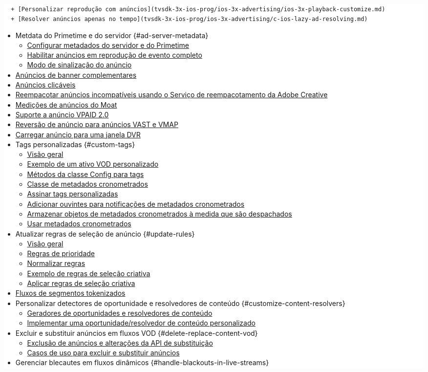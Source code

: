       + [Personalizar reprodução com anúncios](tvsdk-3x-ios-prog/ios-3x-advertising/ios-3x-playback-customize.md)
      + [Resolver anúncios apenas no tempo](tvsdk-3x-ios-prog/ios-3x-advertising/c-ios-lazy-ad-resolving.md)
   + Metdata do Primetime e do servidor {#ad-server-metadata}
      + [Configurar metadados do servidor e do Primetime](tvsdk-3x-ios-prog/ios-3x-advertising/ios-3x-primetime-ad-serving-metadata/ios-3x-primetime-ad-serving-metadata.md)
      + [Habilitar anúncios em reprodução de evento completo](tvsdk-3x-ios-prog/ios-3x-advertising/ios-3x-primetime-ad-serving-metadata/ios-3x-full-event-replay.md)
      + [Modo de sinalização do anúncio](tvsdk-3x-ios-prog/ios-3x-advertising/ios-3x-primetime-ad-serving-metadata/ios-3x-ad-signaling-mode.md)
   + [Anúncios de banner complementares](tvsdk-3x-ios-prog/ios-3x-advertising/ios-3x-companion-banner-ads/ios-3x-companion-banner-ads.md)
   + [Anúncios clicáveis](tvsdk-3x-ios-prog/ios-3x-advertising/ios-3x-clickable-ads.md)
   + [Reempacotar anúncios incompatíveis usando o Serviço de reempacotamento da Adobe Creative](tvsdk-3x-ios-prog/ios-3x-advertising/ios-3x-ad-transcoding.md)
   + [Medições de anúncios do Moat](tvsdk-3x-ios-prog/ios-3x-advertising/ios-3x-ad-measurements-from-moat.md)
   + [Suporte a anúncio VPAID 2.0](tvsdk-3x-ios-prog/ios-3x-advertising/ios-3x-vpaid-2.0-ads.md)
   + [Reversão de anúncio para anúncios VAST e VMAP](tvsdk-3x-ios-prog/ios-3x-advertising/ios-3x-ad-fallback.md)
   + [Carregar anúncio para uma janela DVR](tvsdk-3x-ios-prog/ios-3x-advertising/ios-3x-ad-loading-for-a-dvr-window.md)
   + Tags personalizadas {#custom-tags}
      + [Visão geral](tvsdk-3x-ios-prog/ios-3x-advertising/ios-3x-custom-tags-configure/ios-3x-custom-tags-configure.md)
      + [Exemplo de um ativo VOD personalizado](tvsdk-3x-ios-prog/ios-3x-advertising/ios-3x-custom-tags-configure/ios-3x-custom-tags-overview.md)
      + [Métodos da classe Config para tags](tvsdk-3x-ios-prog/ios-3x-advertising/ios-3x-custom-tags-configure/ios-3x-custom-tags-psdkconfig-methods.md)
      + [Classe de metadados cronometrados](tvsdk-3x-ios-prog/ios-3x-advertising/ios-3x-custom-tags-configure/ios-3x-custom-tags-timedmetadata-class.md)
      + [Assinar tags personalizadas](tvsdk-3x-ios-prog/ios-3x-advertising/ios-3x-custom-tags-configure/ios-3x-custom-tags-subscribe.md)
      + [Adicionar ouvintes para notificações de metadados cronometrados](tvsdk-3x-ios-prog/ios-3x-advertising/ios-3x-custom-tags-configure/ios-3x-custom-tags-receive-notifications.md)
      + [Armazenar objetos de metadados cronometrados à medida que são despachados](tvsdk-3x-ios-prog/ios-3x-advertising/ios-3x-custom-tags-configure/ios-3x-timed-metadata-store.md)
      + [Usar metadados cronometrados](tvsdk-3x-ios-prog/ios-3x-advertising/ios-3x-custom-tags-configure/ios-3x-timed-metadata-use.md)
   + Atualizar regras de seleção de anúncio {#update-rules}
      + [Visão geral](tvsdk-3x-ios-prog/ios-3x-advertising/ios-3x-updating-rules/ios-3x-updating-rules.md)
      + [Regras de prioridade](tvsdk-3x-ios-prog/ios-3x-advertising/ios-3x-updating-rules/ios-3x-priority-rule.md)
      + [Normalizar regras](tvsdk-3x-ios-prog/ios-3x-advertising/ios-3x-updating-rules/ios-3x-normalize-rule.md)
      + [Exemplo de regras de seleção criativa](tvsdk-3x-ios-prog/ios-3x-advertising/ios-3x-updating-rules/ios-3x-sample-rule-files.md)
      + [Aplicar regras de seleção criativa](tvsdk-3x-ios-prog/ios-3x-advertising/ios-3x-updating-rules/ios-3x-how-tvsdk-applies-csr.md)
   + [Fluxos de segmentos tokenizados](tvsdk-3x-ios-prog/ios-3x-tokenized-segment-streams.md)
   + Personalizar detectores de oportunidade e resolvedores de conteúdo {#customize-content-resolvers}
      + [Geradores de oportunidades e resolvedores de conteúdo](tvsdk-3x-ios-prog/ios-3x-content-resolver/ios-3x-content-resolver-about.md)
      + [Implementar uma oportunidade/resolvedor de conteúdo personalizado](tvsdk-3x-ios-prog/ios-3x-content-resolver/ios-3x-content-resolver-implement-ios.md)
   + Excluir e substituir anúncios em fluxos VOD {#delete-replace-content-vod}
      + [Exclusão de anúncios e alterações da API de substituição](tvsdk-3x-ios-prog/ios-3x-delete-replace-content-vod/ios-3x-ad-deletion-replacement-api-changes-ios.md)
      + [Casos de uso para excluir e substituir anúncios](tvsdk-3x-ios-prog/ios-3x-delete-replace-content-vod/ios-3x-ad-delete-replace-use-cases/ios-3x-mark-ranges-ios.md)
   + Gerenciar blecautes em fluxos dinâmicos {#handle-blackouts-in-live-streams}